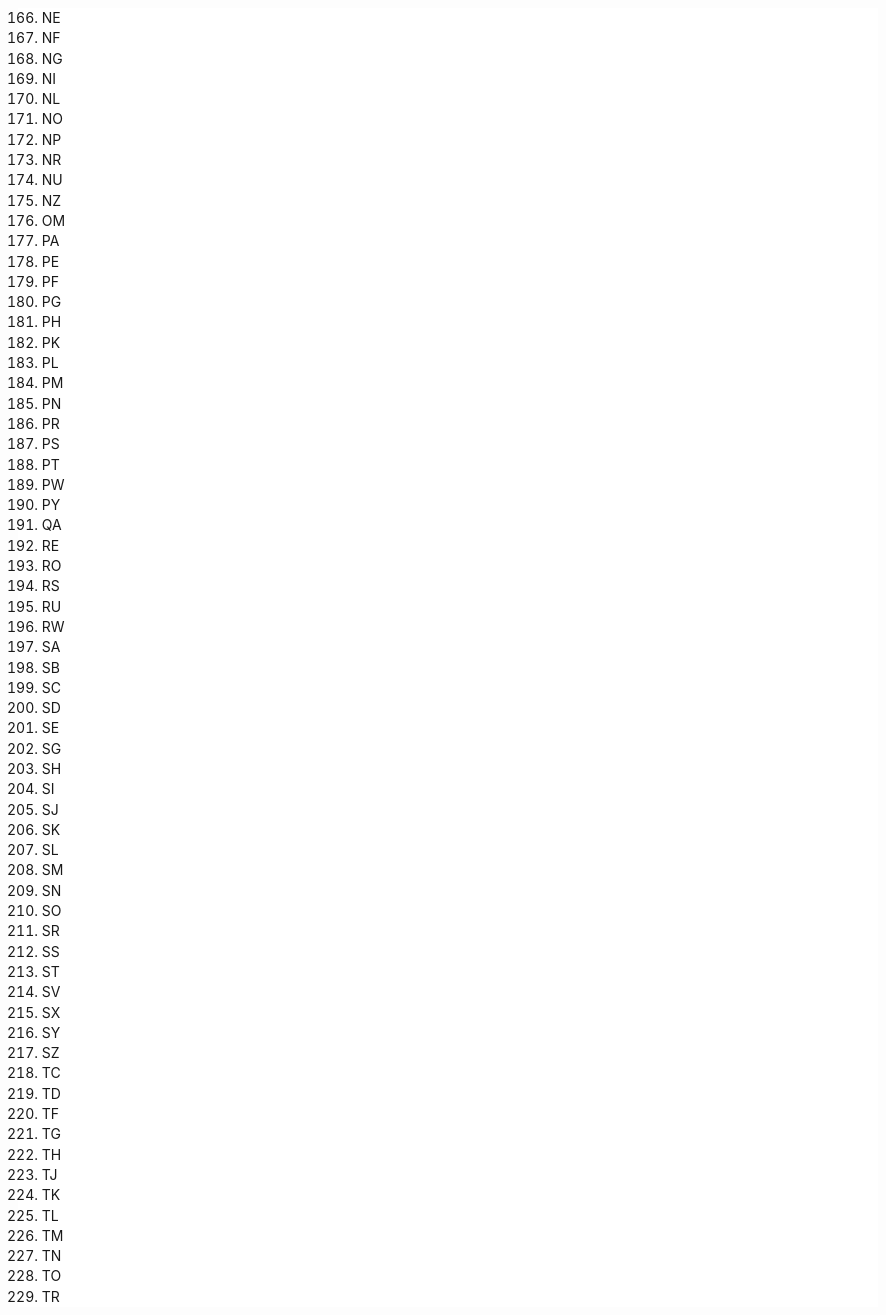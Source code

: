 166. NE
167. NF
168. NG
169. NI
170. NL
171. NO
172. NP
173. NR
174. NU
175. NZ
176. OM
177. PA
178. PE
179. PF
180. PG
181. PH
182. PK
183. PL
184. PM
185. PN
186. PR
187. PS
188. PT
189. PW
190. PY
191. QA
192. RE
193. RO
194. RS
195. RU
196. RW
197. SA
198. SB
199. SC
200. SD
201. SE
202. SG
203. SH
204. SI
205. SJ
206. SK
207. SL
208. SM
209. SN
210. SO
211. SR
212. SS
213. ST
214. SV
215. SX
216. SY
217. SZ
218. TC
219. TD
220. TF
221. TG
222. TH
223. TJ
224. TK
225. TL
226. TM
227. TN
228. TO
229. TR